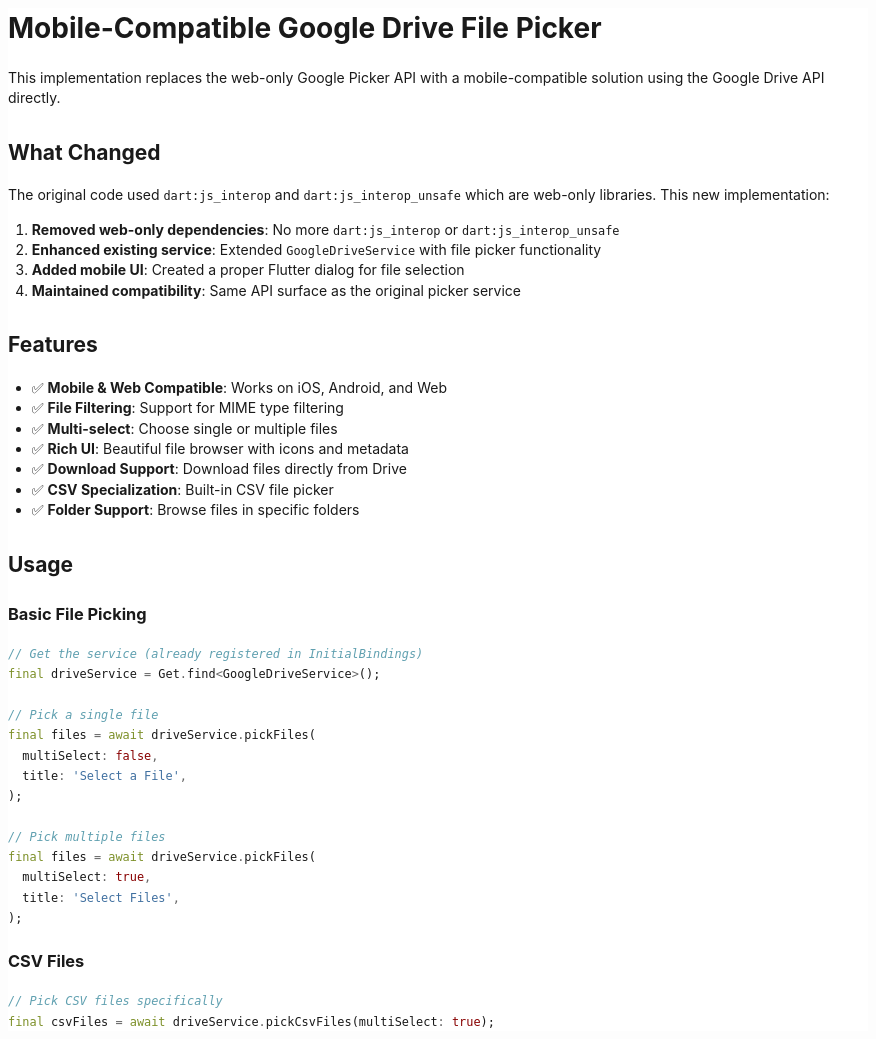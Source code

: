 # Mobile-Compatible Google Drive File Picker

This implementation replaces the web-only Google Picker API with a mobile-compatible solution using the Google Drive API directly.

## What Changed

The original code used `dart:js_interop` and `dart:js_interop_unsafe` which are web-only libraries. This new implementation:

1. **Removed web-only dependencies**: No more `dart:js_interop` or `dart:js_interop_unsafe`
2. **Enhanced existing service**: Extended `GoogleDriveService` with file picker functionality
3. **Added mobile UI**: Created a proper Flutter dialog for file selection
4. **Maintained compatibility**: Same API surface as the original picker service

## Features

- ✅ **Mobile & Web Compatible**: Works on iOS, Android, and Web
- ✅ **File Filtering**: Support for MIME type filtering
- ✅ **Multi-select**: Choose single or multiple files
- ✅ **Rich UI**: Beautiful file browser with icons and metadata
- ✅ **Download Support**: Download files directly from Drive
- ✅ **CSV Specialization**: Built-in CSV file picker
- ✅ **Folder Support**: Browse files in specific folders

## Usage

### Basic File Picking

```dart
// Get the service (already registered in InitialBindings)
final driveService = Get.find<GoogleDriveService>();

// Pick a single file
final files = await driveService.pickFiles(
  multiSelect: false,
  title: 'Select a File',
);

// Pick multiple files
final files = await driveService.pickFiles(
  multiSelect: true,
  title: 'Select Files',
);
```

### CSV Files

```dart
// Pick CSV files specifically
final csvFiles = await driveService.pickCsvFiles(multiSelect: true);
```
